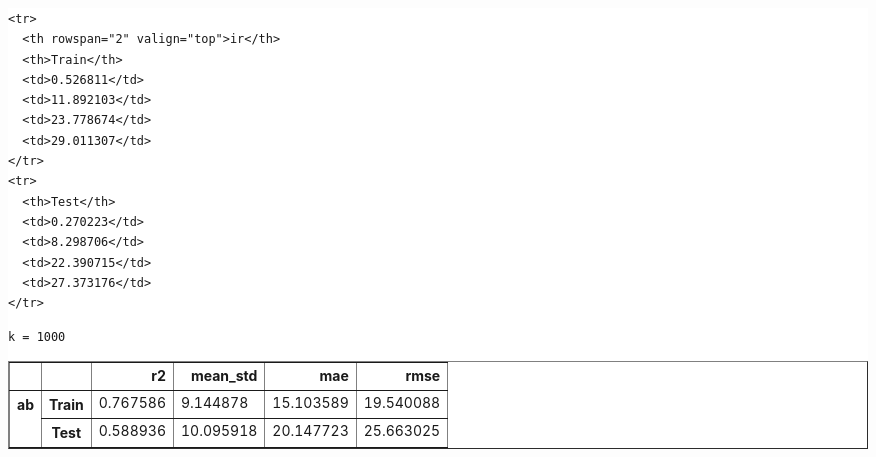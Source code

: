     <tr>
      <th rowspan="2" valign="top">ir</th>
      <th>Train</th>
      <td>0.526811</td>
      <td>11.892103</td>
      <td>23.778674</td>
      <td>29.011307</td>
    </tr>
    <tr>
      <th>Test</th>
      <td>0.270223</td>
      <td>8.298706</td>
      <td>22.390715</td>
      <td>27.373176</td>
    </tr>
  </tbody>
</table>
</div>


    
    k = 1000



<div>
<style scoped>
    .dataframe tbody tr th:only-of-type {
        vertical-align: middle;
    }

    .dataframe tbody tr th {
        vertical-align: top;
    }

    .dataframe thead th {
        text-align: right;
    }
</style>
<table border="1" class="dataframe">
  <thead>
    <tr style="text-align: right;">
      <th></th>
      <th></th>
      <th>r2</th>
      <th>mean_std</th>
      <th>mae</th>
      <th>rmse</th>
    </tr>
  </thead>
  <tbody>
    <tr>
      <th rowspan="2" valign="top">ab</th>
      <th>Train</th>
      <td>0.767586</td>
      <td>9.144878</td>
      <td>15.103589</td>
      <td>19.540088</td>
    </tr>
    <tr>
      <th>Test</th>
      <td>0.588936</td>
      <td>10.095918</td>
      <td>20.147723</td>
      <td>25.663025</td>
    </tr>
    <tr>